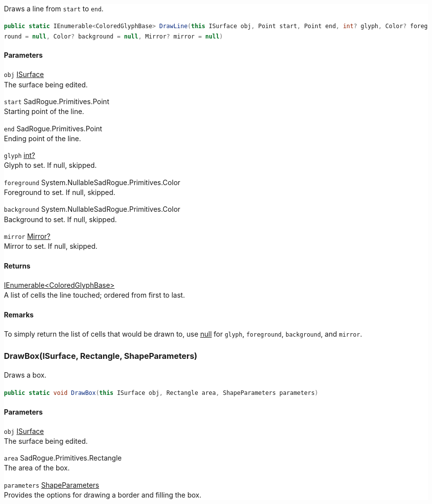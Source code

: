 Draws a line from `start` to `end`.

```csharp title="C#"
public static IEnumerable<ColoredGlyphBase> DrawLine(this ISurface obj, Point start, Point end, int? glyph, Color? foreground = null, Color? background = null, Mirror? mirror = null)
```

#### Parameters

`obj` [ISurface](../sadconsole.isurface/)  
The surface being edited.

`start` SadRogue.Primitives.Point  
Starting point of the line.

`end` SadRogue.Primitives.Point  
Ending point of the line.

`glyph` [int?](https://learn.microsoft.com/dotnet/api/system.int32/)  
Glyph to set. If null, skipped.

`foreground` System.NullableSadRogue.Primitives.Color  
Foreground to set. If null, skipped.

`background` System.NullableSadRogue.Primitives.Color  
Background to set. If null, skipped.

`mirror` [Mirror?](../sadconsole.mirror/)  
Mirror to set. If null, skipped.

#### Returns

[IEnumerable\<ColoredGlyphBase\>](https://learn.microsoft.com/dotnet/api/system.collections.generic.ienumerable-1/)  
A list of cells the line touched; ordered from first to last.
#### Remarks

To simply return the list of cells that would be drawn to, use <a href="https://learn.microsoft.com/dotnet/csharp/language-reference/keywords/null">null</a> for `glyph`, `foreground`, `background`, and `mirror`.

### DrawBox(ISurface, Rectangle, ShapeParameters)

Draws a box.

```csharp title="C#"
public static void DrawBox(this ISurface obj, Rectangle area, ShapeParameters parameters)
```

#### Parameters

`obj` [ISurface](../sadconsole.isurface/)  
The surface being edited.

`area` SadRogue.Primitives.Rectangle  
The area of the box.

`parameters` [ShapeParameters](../sadconsole.shapeparameters/)  
Provides the options for drawing a border and filling the box.
